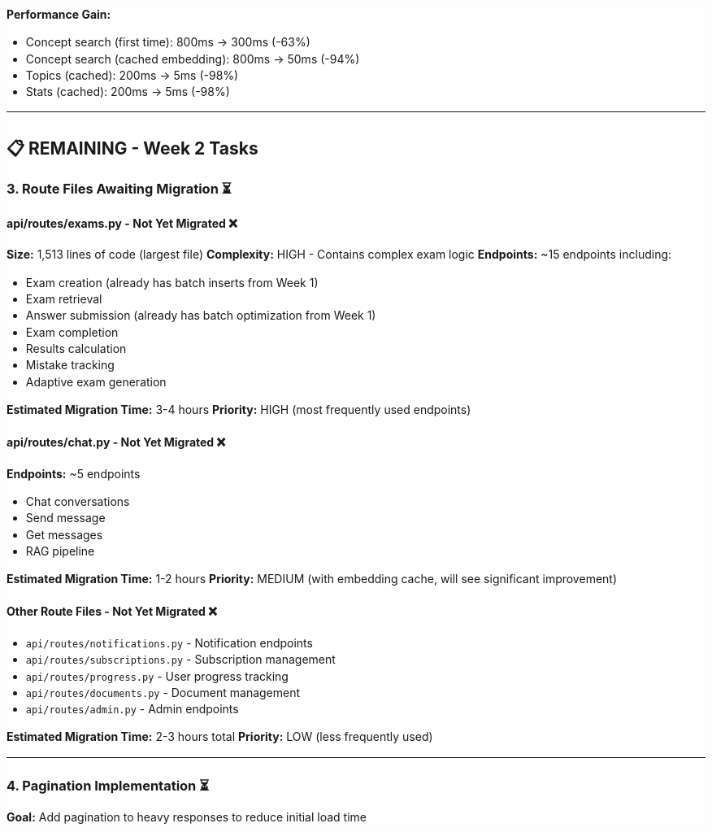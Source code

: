 **Performance Gain:**
- Concept search (first time): 800ms → 300ms (-63%)
- Concept search (cached embedding): 800ms → 50ms (-94%)
- Topics (cached): 200ms → 5ms (-98%)
- Stats (cached): 200ms → 5ms (-98%)

---

## 📋 REMAINING - Week 2 Tasks

### 3. Route Files Awaiting Migration ⏳

#### **api/routes/exams.py** - Not Yet Migrated ❌
**Size:** 1,513 lines of code (largest file)
**Complexity:** HIGH - Contains complex exam logic
**Endpoints:** ~15 endpoints including:
- Exam creation (already has batch inserts from Week 1)
- Exam retrieval
- Answer submission (already has batch optimization from Week 1)
- Exam completion
- Results calculation
- Mistake tracking
- Adaptive exam generation

**Estimated Migration Time:** 3-4 hours
**Priority:** HIGH (most frequently used endpoints)

#### **api/routes/chat.py** - Not Yet Migrated ❌
**Endpoints:** ~5 endpoints
- Chat conversations
- Send message
- Get messages
- RAG pipeline

**Estimated Migration Time:** 1-2 hours
**Priority:** MEDIUM (with embedding cache, will see significant improvement)

#### **Other Route Files** - Not Yet Migrated ❌
- `api/routes/notifications.py` - Notification endpoints
- `api/routes/subscriptions.py` - Subscription management
- `api/routes/progress.py` - User progress tracking
- `api/routes/documents.py` - Document management
- `api/routes/admin.py` - Admin endpoints

**Estimated Migration Time:** 2-3 hours total
**Priority:** LOW (less frequently used)

---

### 4. Pagination Implementation ⏳

**Goal:** Add pagination to heavy responses to reduce initial load time
